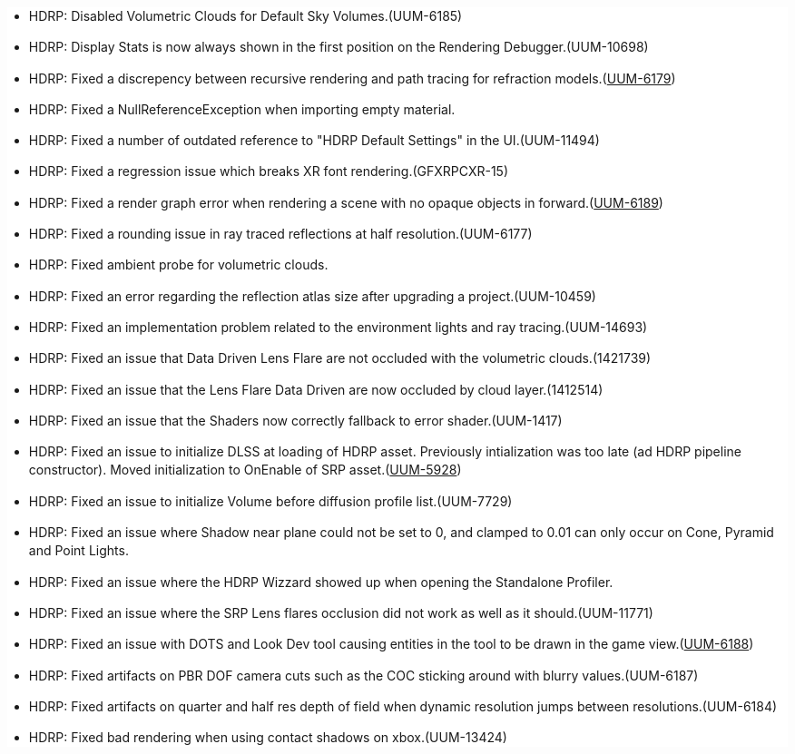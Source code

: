 -   HDRP: Disabled Volumetric Clouds for Default Sky Volumes.(UUM-6185)

-   HDRP: Display Stats is now always shown in the first position on the Rendering Debugger.(UUM-10698)

-   HDRP: Fixed a discrepency between recursive rendering and path tracing for refraction models.([UUM-6179](https://issuetracker.unity3d.com/issues/hdrp-recursive-rendering-refraction-is-very-different-compared-to-rasterization-slash-pathtracing))

-   HDRP: Fixed a NullReferenceException when importing empty material.

-   HDRP: Fixed a number of outdated reference to \"HDRP Default Settings\" in the UI.(UUM-11494)

-   HDRP: Fixed a regression issue which breaks XR font rendering.(GFXRPCXR-15)

-   HDRP: Fixed a render graph error when rendering a scene with no opaque objects in forward.([UUM-6189](https://issuetracker.unity3d.com/issues/transparent-custom-pass-renders-opaque-with-msaa-disabled-in-player))

-   HDRP: Fixed a rounding issue in ray traced reflections at half resolution.(UUM-6177)

-   HDRP: Fixed ambient probe for volumetric clouds.

-   HDRP: Fixed an error regarding the reflection atlas size after upgrading a project.(UUM-10459)

-   HDRP: Fixed an implementation problem related to the environment lights and ray tracing.(UUM-14693)

-   HDRP: Fixed an issue that Data Driven Lens Flare are not occluded with the volumetric clouds.(1421739)

-   HDRP: Fixed an issue that the Lens Flare Data Driven are now occluded by cloud layer.(1412514)

-   HDRP: Fixed an issue that the Shaders now correctly fallback to error shader.(UUM-1417)

-   HDRP: Fixed an issue to initialize DLSS at loading of HDRP asset. Previously intialization was too late (ad HDRP pipeline constructor). Moved initialization to OnEnable of SRP asset.([UUM-5928](https://issuetracker.unity3d.com/issues/hdrp-dlssdetected-doesnt-return-correct-value-when-app-starts))

-   HDRP: Fixed an issue to initialize Volume before diffusion profile list.(UUM-7729)

-   HDRP: Fixed an issue where Shadow near plane could not be set to 0, and clamped to 0.01 can only occur on Cone, Pyramid and Point Lights.

-   HDRP: Fixed an issue where the HDRP Wizzard showed up when opening the Standalone Profiler.

-   HDRP: Fixed an issue where the SRP Lens flares occlusion did not work as well as it should.(UUM-11771)

-   HDRP: Fixed an issue with DOTS and Look Dev tool causing entities in the tool to be drawn in the game view.([UUM-6188](https://issuetracker.unity3d.com/issues/prefabs-using-hybrid-convert-to-entity-component-are-visible-in-the-game-view-if-used-in-hdrp-look-dev-when-entering-play-mode))

-   HDRP: Fixed artifacts on PBR DOF camera cuts such as the COC sticking around with blurry values.(UUM-6187)

-   HDRP: Fixed artifacts on quarter and half res depth of field when dynamic resolution jumps between resolutions.(UUM-6184)

-   HDRP: Fixed bad rendering when using contact shadows on xbox.(UUM-13424)
